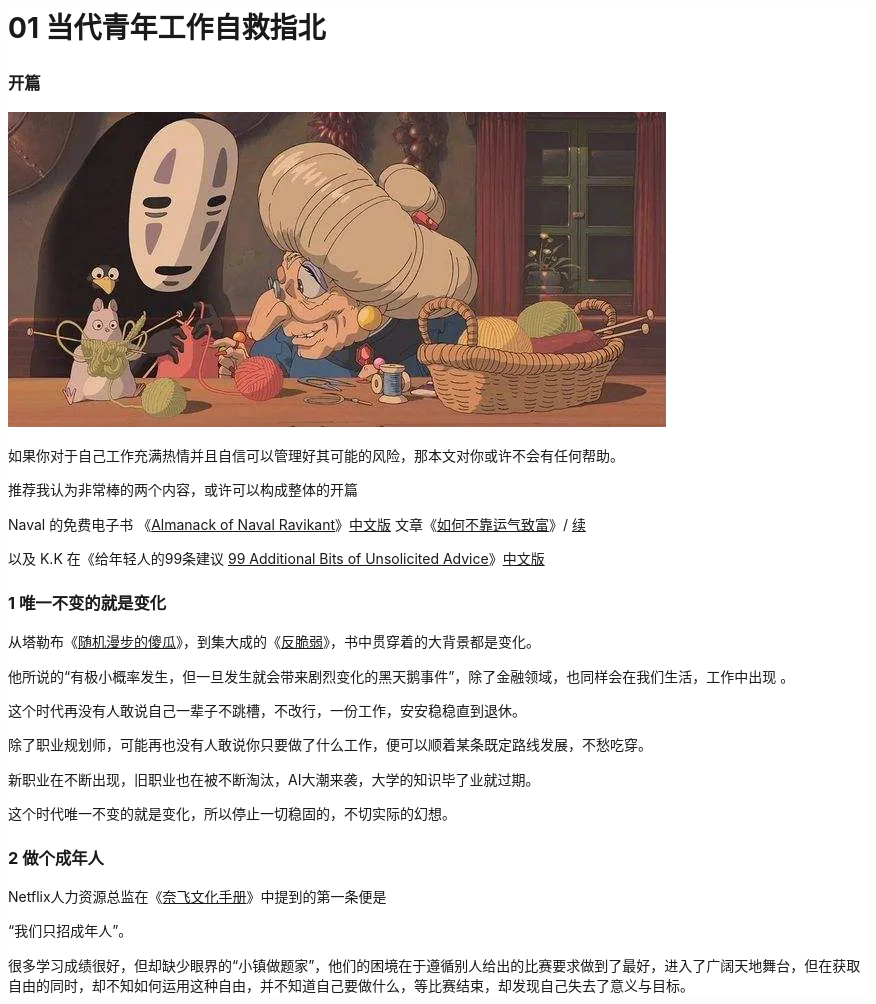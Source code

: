 # 01 当代青年工作自救指北

### 开篇

![&#x4E0D;&#x5DE5;&#x4F5C;&#x4F1A;&#x53D8;&#x6210;&#x732A;&#x7684;&#xFF0C;&#x4F46;&#x4E0D;&#x4E0A;&#x73ED;&#x4E0D;&#x4F1A; &#x300A;&#x5343;&#x4E0E;&#x5343;&#x5BFB;&#x300B;](../.gitbook/assets/anima.jpg)

如果你对于自己工作充满热情并且自信可以管理好其可能的风险，那本文对你或许不会有任何帮助。

推荐我认为非常棒的两个内容，或许可以构成整体的开篇

Naval 的免费电子书 《[Almanack of Naval Ravikant](https://www.navalmanack.com/almanack-of-naval-ravikant/table-of-contents)》[中文版](https://www.yuque.com/qingmiyang/naval) 文章《[如何不靠运气致富](https://mp.weixin.qq.com/s/TfhBCbr8-IoHyPKtB3hTlw)》/ [续](https://mp.weixin.qq.com/s/ZrgmFVJ52YQcjgW4ib71XA)

以及 K.K 在《给年轻人的99条建议 [99 Additional Bits of Unsolicited Advice](https://kk.org/thetechnium/99-additional-bits-of-unsolicited-advice/)》[中文版](https://www.notion.so/KK-817f2eb26e024cbc8e1703ff16454bad)

### **1 唯一不变的就是变化**

从塔勒布《[随机漫步的傻瓜](https://book.douban.com/subject/10773362/)》，到集大成的《[反脆弱](https://book.douban.com/subject/25782902/)》，书中贯穿着的大背景都是变化。

他所说的“有极小概率发生，但一旦发生就会带来剧烈变化的黑天鹅事件”，除了金融领域，也同样会在我们生活，工作中出现 。

这个时代再没有人敢说自己一辈子不跳槽，不改行，一份工作，安安稳稳直到退休。

除了职业规划师，可能再也没有人敢说你只要做了什么工作，便可以顺着某条既定路线发展，不愁吃穿。

新职业在不断出现，旧职业也在被不断淘汰，AI大潮来袭，大学的知识毕了业就过期。

这个时代唯一不变的就是变化，所以停止一切稳固的，不切实际的幻想。

### **2 做个成年人**

Netflix人力资源总监在《[奈飞文化手册](https://book.douban.com/subject/30356081/)》中提到的第一条便是

“我们只招成年人”。

很多学习成绩很好，但却缺少眼界的“小镇做题家”，他们的困境在于遵循别人给出的比赛要求做到了最好，进入了广阔天地舞台，但在获取自由的同时，却不知如何运用这种自由，并不知道自己要做什么，等比赛结束，却发现自己失去了意义与目标。
